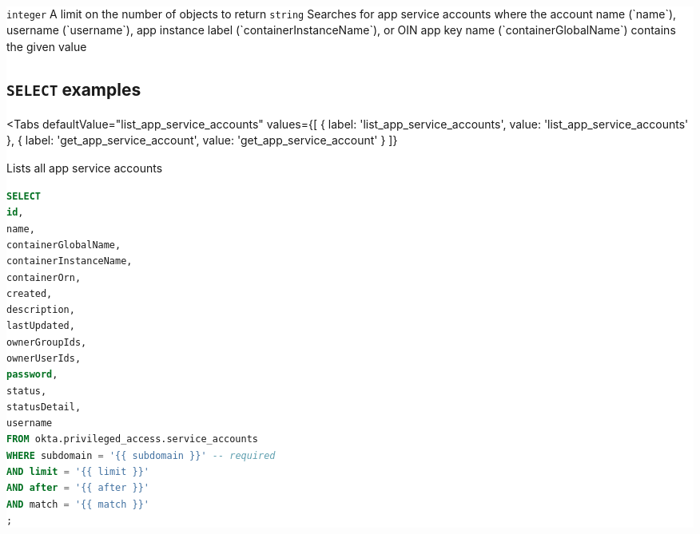 </tr>
<tr id="parameter-limit">
    <td><CopyableCode code="limit" /></td>
    <td><code>integer</code></td>
    <td>A limit on the number of objects to return</td>
</tr>
<tr id="parameter-match">
    <td><CopyableCode code="match" /></td>
    <td><code>string</code></td>
    <td>Searches for app service accounts where the account name (`name`), username (`username`), app instance label (`containerInstanceName`), or OIN app key name (`containerGlobalName`) contains the given value</td>
</tr>
</tbody>
</table>

## `SELECT` examples

<Tabs
    defaultValue="list_app_service_accounts"
    values={[
        { label: 'list_app_service_accounts', value: 'list_app_service_accounts' },
        { label: 'get_app_service_account', value: 'get_app_service_account' }
    ]}
>
<TabItem value="list_app_service_accounts">

Lists all app service accounts

```sql
SELECT
id,
name,
containerGlobalName,
containerInstanceName,
containerOrn,
created,
description,
lastUpdated,
ownerGroupIds,
ownerUserIds,
password,
status,
statusDetail,
username
FROM okta.privileged_access.service_accounts
WHERE subdomain = '{{ subdomain }}' -- required
AND limit = '{{ limit }}'
AND after = '{{ after }}'
AND match = '{{ match }}'
;
```
</TabItem>
<TabItem value="get_app_service_account">
